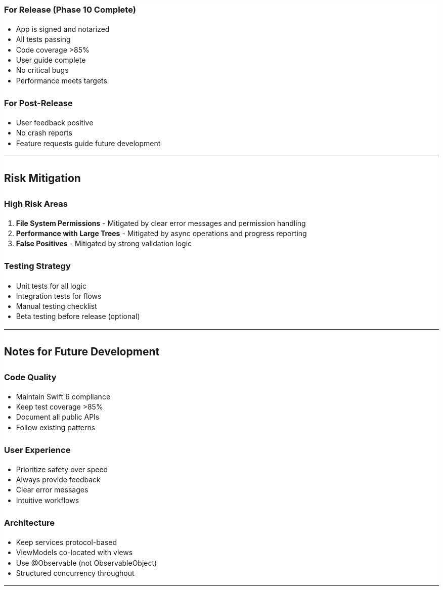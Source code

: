### For Release (Phase 10 Complete)
- App is signed and notarized
- All tests passing
- Code coverage >85%
- User guide complete
- No critical bugs
- Performance meets targets

### For Post-Release
- User feedback positive
- No crash reports
- Feature requests guide future development

---

## Risk Mitigation

### High Risk Areas
1. **File System Permissions** - Mitigated by clear error messages and permission handling
2. **Performance with Large Trees** - Mitigated by async operations and progress reporting
3. **False Positives** - Mitigated by strong validation logic

### Testing Strategy
- Unit tests for all logic
- Integration tests for flows
- Manual testing checklist
- Beta testing before release (optional)

---

## Notes for Future Development

### Code Quality
- Maintain Swift 6 compliance
- Keep test coverage >85%
- Document all public APIs
- Follow existing patterns

### User Experience
- Prioritize safety over speed
- Always provide feedback
- Clear error messages
- Intuitive workflows

### Architecture
- Keep services protocol-based
- ViewModels co-located with views
- Use @Observable (not ObservableObject)
- Structured concurrency throughout

---